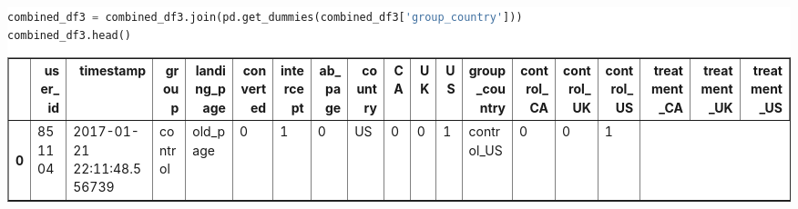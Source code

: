 



```python
combined_df3 = combined_df3.join(pd.get_dummies(combined_df3['group_country']))
combined_df3.head()
```




<div>
<style scoped>
    .dataframe tbody tr th:only-of-type {
        vertical-align: middle;
    }

    .dataframe tbody tr th {
        vertical-align: top;
    }

    .dataframe thead th {
        text-align: right;
    }
</style>
<table border="1" class="dataframe">
  <thead>
    <tr style="text-align: right;">
      <th></th>
      <th>user_id</th>
      <th>timestamp</th>
      <th>group</th>
      <th>landing_page</th>
      <th>converted</th>
      <th>intercept</th>
      <th>ab_page</th>
      <th>country</th>
      <th>CA</th>
      <th>UK</th>
      <th>US</th>
      <th>group_country</th>
      <th>control_CA</th>
      <th>control_UK</th>
      <th>control_US</th>
      <th>treatment_CA</th>
      <th>treatment_UK</th>
      <th>treatment_US</th>
    </tr>
  </thead>
  <tbody>
    <tr>
      <th>0</th>
      <td>851104</td>
      <td>2017-01-21 22:11:48.556739</td>
      <td>control</td>
      <td>old_page</td>
      <td>0</td>
      <td>1</td>
      <td>0</td>
      <td>US</td>
      <td>0</td>
      <td>0</td>
      <td>1</td>
      <td>control_US</td>
      <td>0</td>
      <td>0</td>
      <td>1</td>